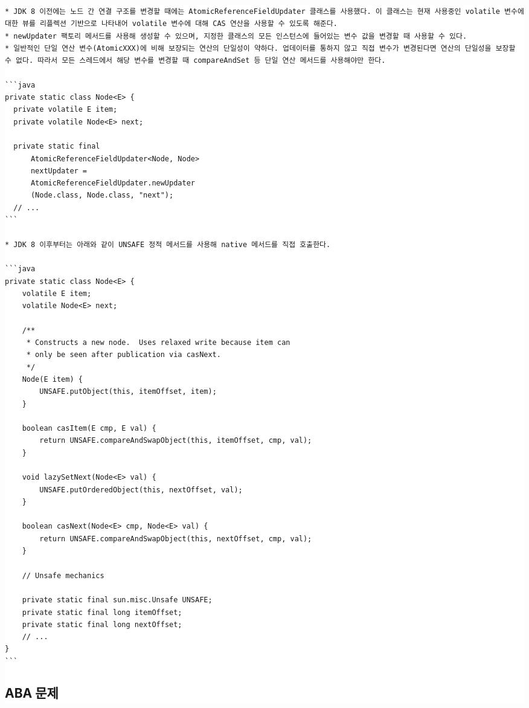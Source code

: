     * JDK 8 이전에는 노드 간 연결 구조를 변경할 때에는 AtomicReferenceFieldUpdater 클래스를 사용했다. 이 클래스는 현재 사용중인 volatile 변수에 대한 뷰를 리플렉션 기반으로 나타내어 volatile 변수에 대해 CAS 연산을 사용할 수 있도록 해준다.
    * newUpdater 팩토리 메서드를 사용해 생성할 수 있으며, 지정한 클래스의 모든 인스턴스에 들어있는 변수 값을 변경할 때 사용할 수 있다.
    * 일반적인 단일 연산 변수(AtomicXXX)에 비해 보장되는 연산의 단일성이 약하다. 업데이터를 통하지 않고 직접 변수가 변경된다면 연산의 단일성을 보장할 수 없다. 따라서 모든 스레드에서 해당 변수를 변경할 때 compareAndSet 등 단일 연산 메서드를 사용해야만 한다.

    ```java
    private static class Node<E> {
      private volatile E item;
      private volatile Node<E> next;

      private static final
          AtomicReferenceFieldUpdater<Node, Node>
          nextUpdater =
          AtomicReferenceFieldUpdater.newUpdater
          (Node.class, Node.class, "next");
      // ...
    ```

    * JDK 8 이후부터는 아래와 같이 UNSAFE 정적 메서드를 사용해 native 메서드를 직접 호출한다.

    ```java
    private static class Node<E> {
        volatile E item;
        volatile Node<E> next;

        /**
         * Constructs a new node.  Uses relaxed write because item can
         * only be seen after publication via casNext.
         */
        Node(E item) {
            UNSAFE.putObject(this, itemOffset, item);
        }

        boolean casItem(E cmp, E val) {
            return UNSAFE.compareAndSwapObject(this, itemOffset, cmp, val);
        }

        void lazySetNext(Node<E> val) {
            UNSAFE.putOrderedObject(this, nextOffset, val);
        }

        boolean casNext(Node<E> cmp, Node<E> val) {
            return UNSAFE.compareAndSwapObject(this, nextOffset, cmp, val);
        }

        // Unsafe mechanics

        private static final sun.misc.Unsafe UNSAFE;
        private static final long itemOffset;
        private static final long nextOffset;
        // ...
    }
    ```

## ABA 문제
